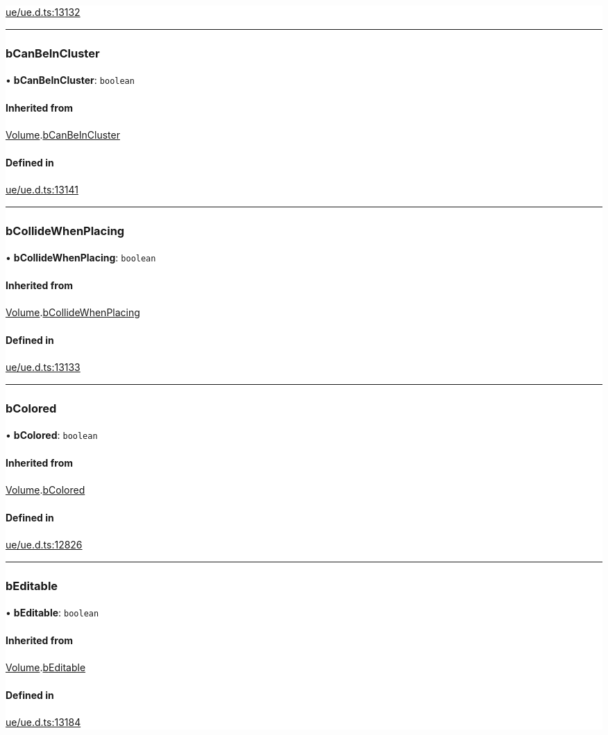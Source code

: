 [ue/ue.d.ts:13132](https://github.com/YugMetaverse/yug_typings/blob/b7d9b19/ue/ue.d.ts#L13132)

___

### bCanBeInCluster

• **bCanBeInCluster**: `boolean`

#### Inherited from

[Volume](ue_ue.Volume.md).[bCanBeInCluster](ue_ue.Volume.md#bcanbeincluster)

#### Defined in

[ue/ue.d.ts:13141](https://github.com/YugMetaverse/yug_typings/blob/b7d9b19/ue/ue.d.ts#L13141)

___

### bCollideWhenPlacing

• **bCollideWhenPlacing**: `boolean`

#### Inherited from

[Volume](ue_ue.Volume.md).[bCollideWhenPlacing](ue_ue.Volume.md#bcollidewhenplacing)

#### Defined in

[ue/ue.d.ts:13133](https://github.com/YugMetaverse/yug_typings/blob/b7d9b19/ue/ue.d.ts#L13133)

___

### bColored

• **bColored**: `boolean`

#### Inherited from

[Volume](ue_ue.Volume.md).[bColored](ue_ue.Volume.md#bcolored)

#### Defined in

[ue/ue.d.ts:12826](https://github.com/YugMetaverse/yug_typings/blob/b7d9b19/ue/ue.d.ts#L12826)

___

### bEditable

• **bEditable**: `boolean`

#### Inherited from

[Volume](ue_ue.Volume.md).[bEditable](ue_ue.Volume.md#beditable)

#### Defined in

[ue/ue.d.ts:13184](https://github.com/YugMetaverse/yug_typings/blob/b7d9b19/ue/ue.d.ts#L13184)
